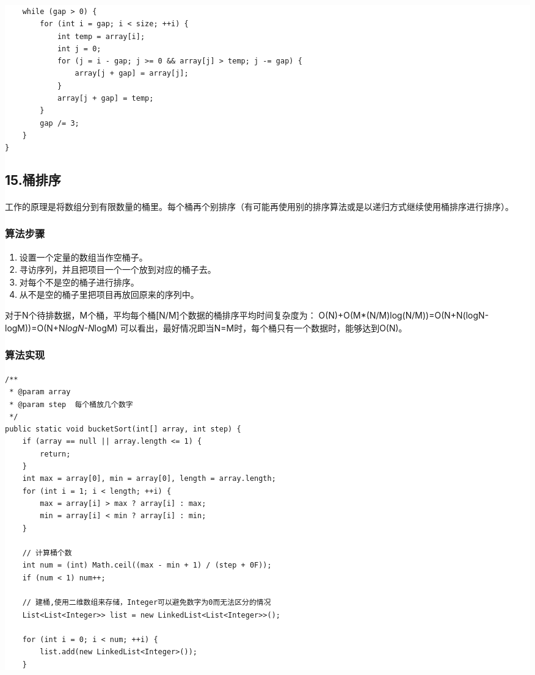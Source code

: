         while (gap > 0) {
            for (int i = gap; i < size; ++i) {
                int temp = array[i];
                int j = 0;
                for (j = i - gap; j >= 0 && array[j] > temp; j -= gap) {
                    array[j + gap] = array[j];
                }
                array[j + gap] = temp;
            }
            gap /= 3;
        }
    } 

## 15.桶排序

工作的原理是将数组分到有限数量的桶里。每个桶再个别排序（有可能再使用别的排序算法或是以递归方式继续使用桶排序进行排序）。

### 算法步骤

1. 设置一个定量的数组当作空桶子。
2. 寻访序列，并且把项目一个一个放到对应的桶子去。
3. 对每个不是空的桶子进行排序。
4. 从不是空的桶子里把项目再放回原来的序列中。

对于N个待排数据，M个桶，平均每个桶[N/M]个数据的桶排序平均时间复杂度为： 
O(N)+O(M*(N/M)log(N/M))=O(N+N(logN-logM))=O(N+N*logN-N*logM) 
可以看出，最好情况即当N=M时，每个桶只有一个数据时，能够达到O(N)。

### 算法实现

    /**
     * @param array
     * @param step  每个桶放几个数字
     */
    public static void bucketSort(int[] array, int step) {
        if (array == null || array.length <= 1) {
            return;
        }
        int max = array[0], min = array[0], length = array.length;
        for (int i = 1; i < length; ++i) {
            max = array[i] > max ? array[i] : max;
            min = array[i] < min ? array[i] : min;
        }

        // 计算桶个数
        int num = (int) Math.ceil((max - min + 1) / (step + 0F));
        if (num < 1) num++;

        // 建桶,使用二维数组来存储，Integer可以避免数字为0而无法区分的情况
        List<List<Integer>> list = new LinkedList<List<Integer>>();

        for (int i = 0; i < num; ++i) {
            list.add(new LinkedList<Integer>());
        }
